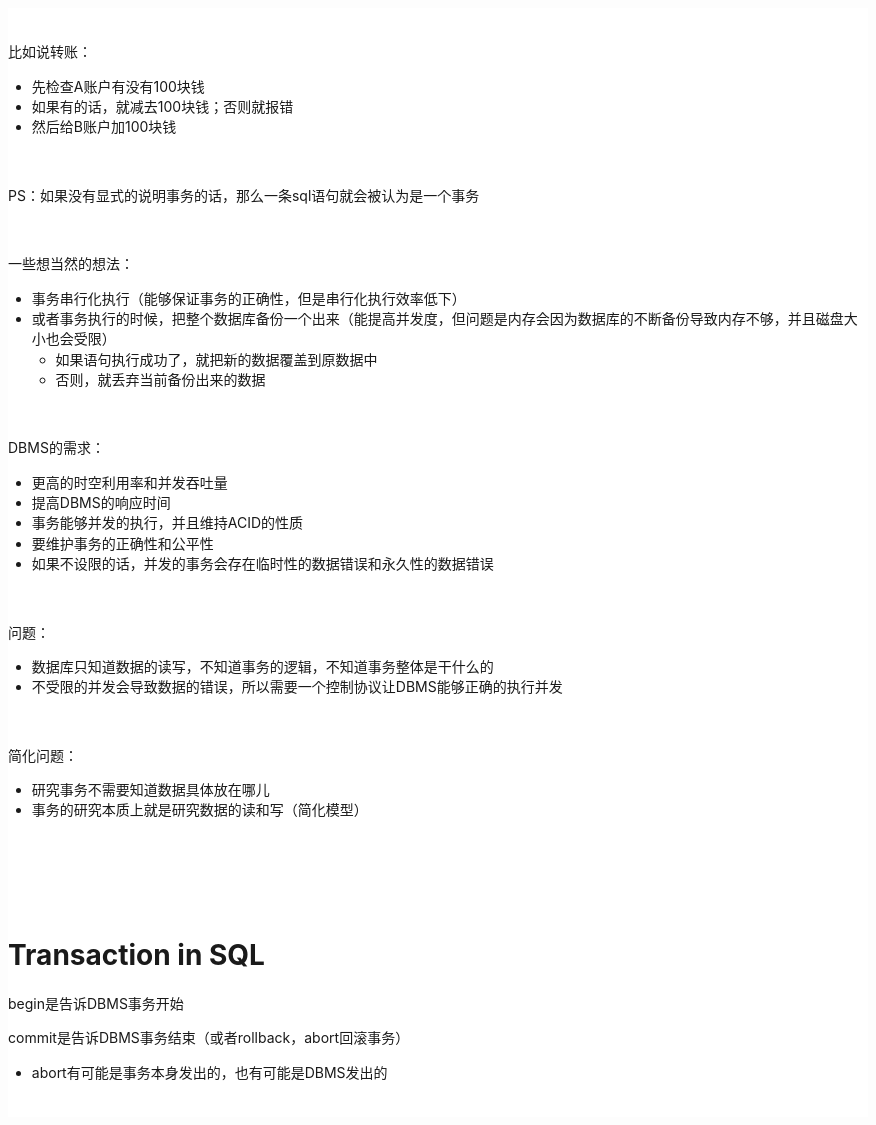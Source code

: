 <br/>

比如说转账：

- 先检查A账户有没有100块钱
- 如果有的话，就减去100块钱；否则就报错
- 然后给B账户加100块钱

<br/>

PS：如果没有显式的说明事务的话，那么一条sql语句就会被认为是一个事务

<br/>

一些想当然的想法：

- 事务串行化执行（能够保证事务的正确性，但是串行化执行效率低下）
- 或者事务执行的时候，把整个数据库备份一个出来（能提高并发度，但问题是内存会因为数据库的不断备份导致内存不够，并且磁盘大小也会受限）
  - 如果语句执行成功了，就把新的数据覆盖到原数据中
  - 否则，就丢弃当前备份出来的数据


<br/>

DBMS的需求：

- 更高的时空利用率和并发吞吐量
- 提高DBMS的响应时间
- 事务能够并发的执行，并且维持ACID的性质
- 要维护事务的正确性和公平性
- 如果不设限的话，并发的事务会存在临时性的数据错误和永久性的数据错误

<br/>

问题：

- 数据库只知道数据的读写，不知道事务的逻辑，不知道事务整体是干什么的
- 不受限的并发会导致数据的错误，所以需要一个控制协议让DBMS能够正确的执行并发

<br/>

简化问题：

- 研究事务不需要知道数据具体放在哪儿
- 事务的研究本质上就是研究数据的读和写（简化模型）

<br/>

<br/>

<br/>

# Transaction in SQL

begin是告诉DBMS事务开始

commit是告诉DBMS事务结束（或者rollback，abort回滚事务）
- abort有可能是事务本身发出的，也有可能是DBMS发出的

<br/>

